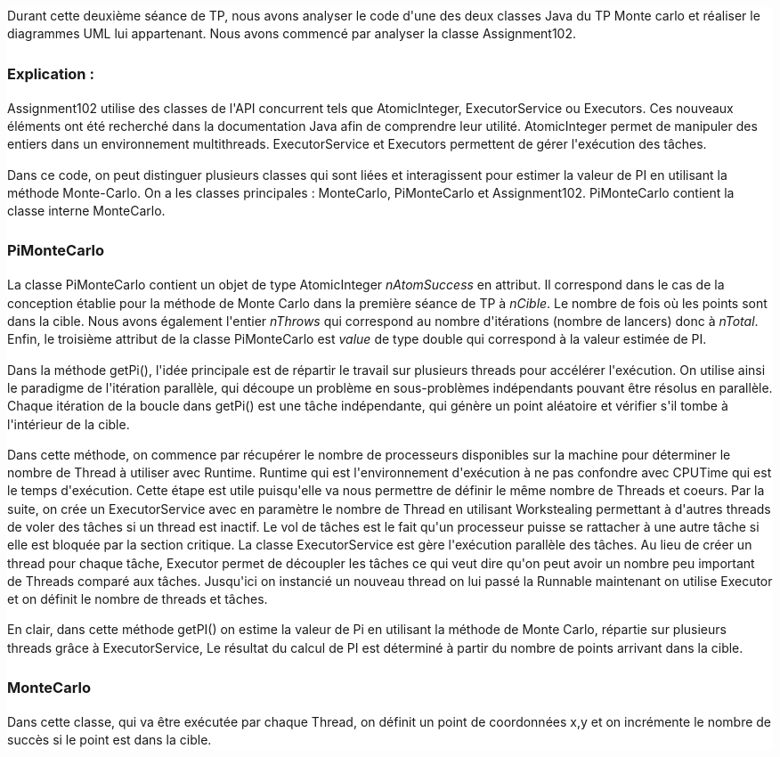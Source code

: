 Durant cette deuxième séance de TP, nous avons analyser le code d'une des deux classes Java du TP Monte carlo et réaliser le diagrammes UML lui appartenant.
Nous avons commencé par analyser la classe Assignment102.

### Explication : 

Assignment102 utilise des classes de l'API concurrent tels que AtomicInteger, ExecutorService ou Executors. Ces nouveaux éléments ont été recherché dans la documentation Java afin de comprendre leur utilité. 
AtomicInteger permet de manipuler des entiers dans un environnement multithreads. ExecutorService et Executors permettent de gérer l'exécution des tâches.

Dans ce code, on peut distinguer plusieurs classes qui sont liées et interagissent pour estimer la valeur de PI en utilisant la méthode Monte-Carlo. 
On a les classes principales : MonteCarlo, PiMonteCarlo et Assignment102. PiMonteCarlo contient la classe interne MonteCarlo.

### PiMonteCarlo

La classe PiMonteCarlo contient un objet de type AtomicInteger *nAtomSuccess* en attribut. Il correspond dans le cas de la conception établie pour la méthode de Monte Carlo dans la première séance de TP à *nCible*. Le nombre de fois où les points sont dans la cible. 
Nous avons également l'entier *nThrows* qui correspond au nombre d'itérations (nombre de lancers) donc à *nTotal*. Enfin, le troisième attribut de la classe PiMonteCarlo est *value* de type double qui correspond à la valeur estimée de PI.

Dans la méthode getPi(), l'idée principale est de répartir le travail sur plusieurs threads pour accélérer l'exécution. On utilise ainsi le paradigme de l'itération parallèle, qui découpe un problème en sous-problèmes indépendants pouvant être résolus en parallèle. Chaque itération de la boucle dans getPi() est une tâche indépendante, qui génère un point aléatoire et vérifier s'il tombe à l'intérieur de la cible. 

Dans cette méthode, on commence par récupérer le nombre de processeurs disponibles sur la machine pour déterminer le nombre de Thread à utiliser avec Runtime. Runtime qui est l'environnement d'exécution à ne pas confondre avec CPUTime qui est le temps d'exécution. Cette étape est utile puisqu'elle va nous permettre de définir le même nombre de Threads et coeurs. 
Par la suite, on crée un ExecutorService avec en paramètre le nombre de Thread en utilisant Workstealing permettant à d'autres threads de voler des tâches si un thread est inactif. Le vol de tâches est le fait qu'un processeur puisse se rattacher à une autre tâche si elle est bloquée par la section critique.
La classe ExecutorService est gère l'exécution parallèle des tâches. Au lieu de créer un thread pour chaque tâche, Executor permet de découpler les tâches ce qui veut dire qu'on peut avoir un nombre peu important de Threads comparé aux tâches. Jusqu'ici on instancié un nouveau thread on lui passé la Runnable maintenant on utilise Executor et on définit le nombre de threads et tâches.

En clair, dans cette méthode getPI() on estime la valeur de Pi en utilisant la méthode de Monte Carlo, répartie sur plusieurs threads grâce à ExecutorService, 
Le résultat du calcul de PI est déterminé à partir du nombre de points arrivant dans la cible.

### MonteCarlo 

Dans cette classe, qui va être exécutée par chaque Thread, on définit un point de coordonnées x,y et on incrémente le nombre de succès si le point est dans la cible.    
